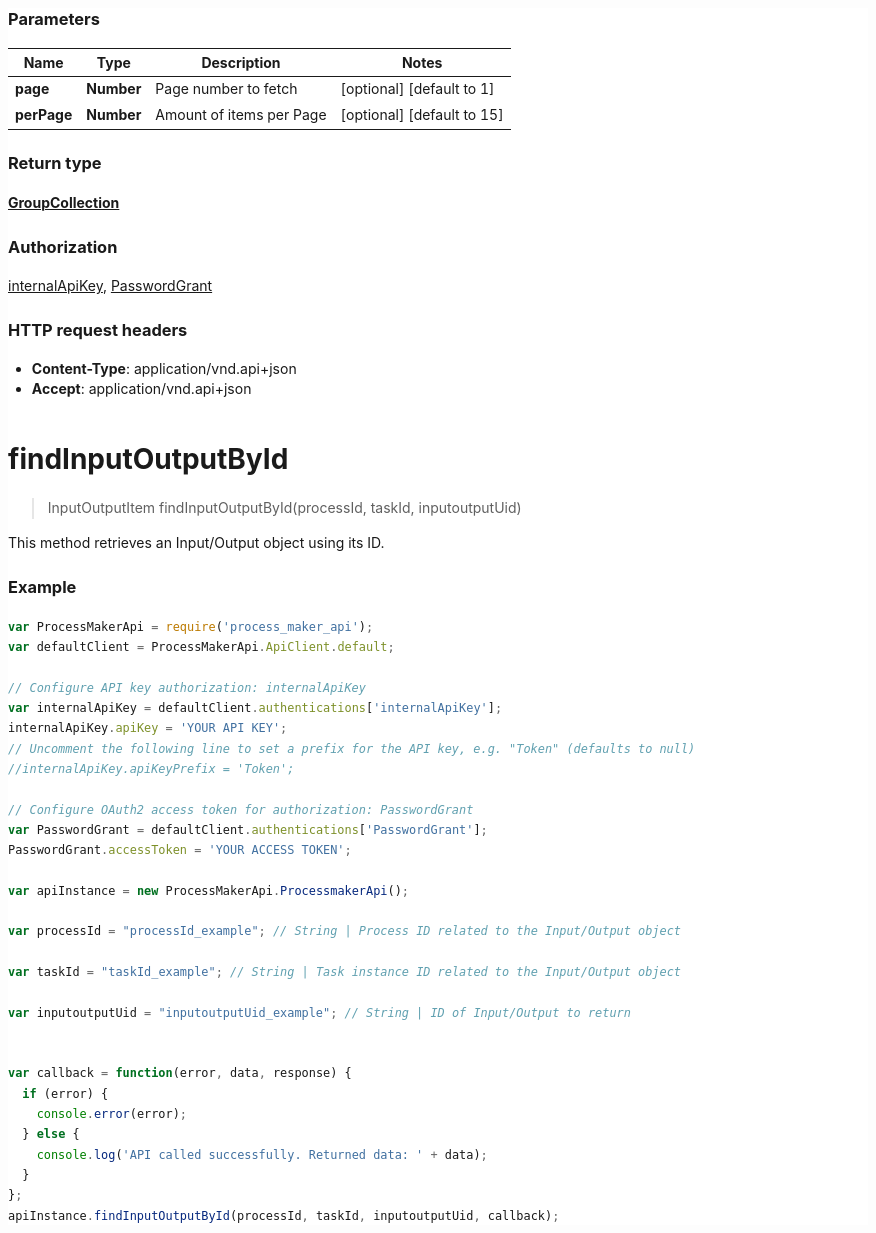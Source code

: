 ### Parameters

Name | Type | Description  | Notes
------------- | ------------- | ------------- | -------------
 **page** | **Number**| Page number to fetch | [optional] [default to 1]
 **perPage** | **Number**| Amount of items per Page | [optional] [default to 15]

### Return type

[**GroupCollection**](GroupCollection.md)

### Authorization

[internalApiKey](../README.md#internalApiKey), [PasswordGrant](../README.md#PasswordGrant)

### HTTP request headers

 - **Content-Type**: application/vnd.api+json
 - **Accept**: application/vnd.api+json

<a name="findInputOutputById"></a>
# **findInputOutputById**
> InputOutputItem findInputOutputById(processId, taskId, inputoutputUid)



This method retrieves an Input/Output object using its ID.

### Example
```javascript
var ProcessMakerApi = require('process_maker_api');
var defaultClient = ProcessMakerApi.ApiClient.default;

// Configure API key authorization: internalApiKey
var internalApiKey = defaultClient.authentications['internalApiKey'];
internalApiKey.apiKey = 'YOUR API KEY';
// Uncomment the following line to set a prefix for the API key, e.g. "Token" (defaults to null)
//internalApiKey.apiKeyPrefix = 'Token';

// Configure OAuth2 access token for authorization: PasswordGrant
var PasswordGrant = defaultClient.authentications['PasswordGrant'];
PasswordGrant.accessToken = 'YOUR ACCESS TOKEN';

var apiInstance = new ProcessMakerApi.ProcessmakerApi();

var processId = "processId_example"; // String | Process ID related to the Input/Output object

var taskId = "taskId_example"; // String | Task instance ID related to the Input/Output object

var inputoutputUid = "inputoutputUid_example"; // String | ID of Input/Output to return


var callback = function(error, data, response) {
  if (error) {
    console.error(error);
  } else {
    console.log('API called successfully. Returned data: ' + data);
  }
};
apiInstance.findInputOutputById(processId, taskId, inputoutputUid, callback);
```
